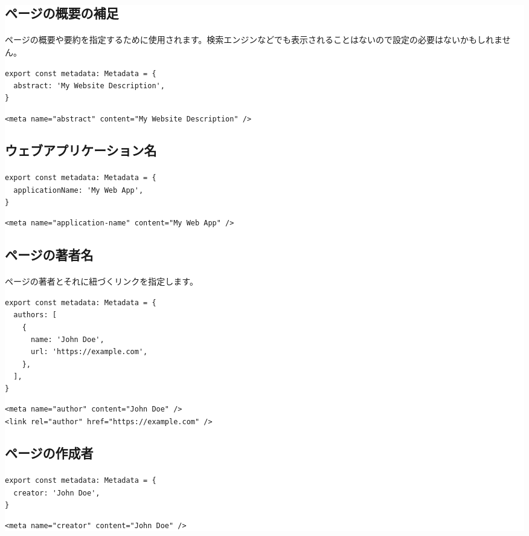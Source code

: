 ## ページの概要の補足

ページの概要や要約を指定するために使用されます。検索エンジンなどでも表示されることはないので設定の必要はないかもしれません。

```typescript:設定方法
export const metadata: Metadata = {
  abstract: 'My Website Description',
}
```

```html:出力されるタグ
<meta name="abstract" content="My Website Description" />
```

## ウェブアプリケーション名

```typescript:設定方法
export const metadata: Metadata = {
  applicationName: 'My Web App',
}
```

```html:出力されるタグ
<meta name="application-name" content="My Web App" />
```

## ページの著者名

ページの著者とそれに紐づくリンクを指定します。

```typescript:設定方法
export const metadata: Metadata = {
  authors: [
    {
      name: 'John Doe',
      url: 'https://example.com',
    },
  ],
}
```

```html:出力されるタグ
<meta name="author" content="John Doe" />
<link rel="author" href="https://example.com" />
```

## ページの作成者

```typescript:設定方法
export const metadata: Metadata = {
  creator: 'John Doe',
}
```

```html:出力されるタグ
<meta name="creator" content="John Doe" />
```
